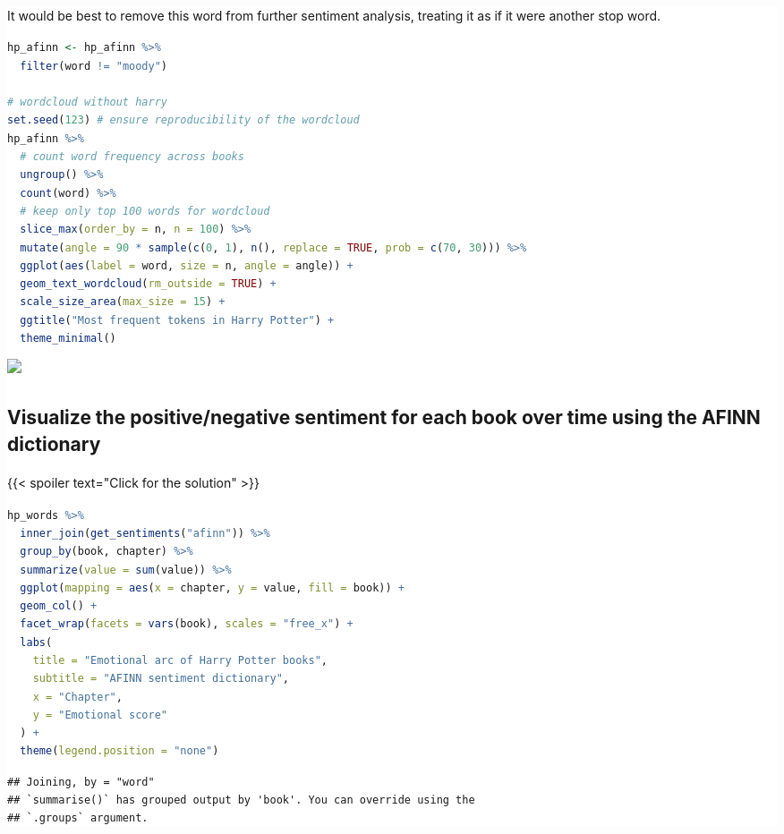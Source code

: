 It would be best to remove this word from further sentiment analysis, treating it as if it were another stop word.


```r
hp_afinn <- hp_afinn %>%
  filter(word != "moody")

# wordcloud without harry
set.seed(123) # ensure reproducibility of the wordcloud
hp_afinn %>%
  # count word frequency across books
  ungroup() %>%
  count(word) %>%
  # keep only top 100 words for wordcloud
  slice_max(order_by = n, n = 100) %>%
  mutate(angle = 90 * sample(c(0, 1), n(), replace = TRUE, prob = c(70, 30))) %>%
  ggplot(aes(label = word, size = n, angle = angle)) +
  geom_text_wordcloud(rm_outside = TRUE) +
  scale_size_area(max_size = 15) +
  ggtitle("Most frequent tokens in Harry Potter") +
  theme_minimal()
```

<img src="{{< blogdown/postref >}}index_files/figure-html/sentiment-outlier-remove-1.png" width="672" />

## Visualize the positive/negative sentiment for each book over time using the AFINN dictionary

{{< spoiler text="Click for the solution" >}}


```r
hp_words %>%
  inner_join(get_sentiments("afinn")) %>%
  group_by(book, chapter) %>%
  summarize(value = sum(value)) %>%
  ggplot(mapping = aes(x = chapter, y = value, fill = book)) +
  geom_col() +
  facet_wrap(facets = vars(book), scales = "free_x") +
  labs(
    title = "Emotional arc of Harry Potter books",
    subtitle = "AFINN sentiment dictionary",
    x = "Chapter",
    y = "Emotional score"
  ) +
  theme(legend.position = "none")
```

```
## Joining, by = "word"
## `summarise()` has grouped output by 'book'. You can override using the
## `.groups` argument.
```
